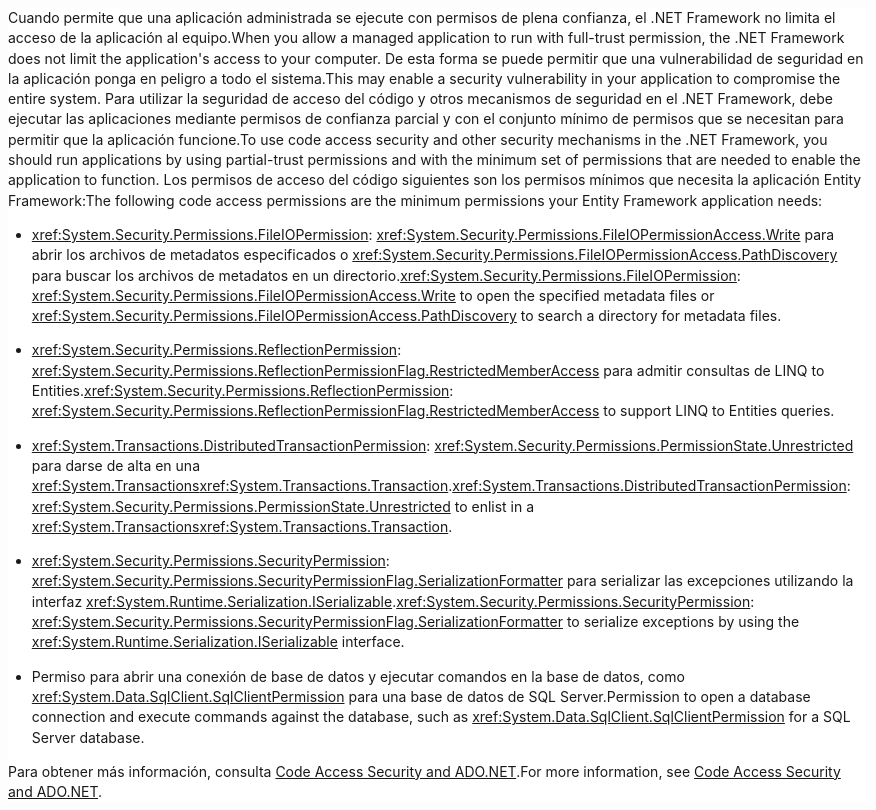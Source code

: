  <span data-ttu-id="60152-162">Cuando permite que una aplicación administrada se ejecute con permisos de plena confianza, el .NET Framework no limita el acceso de la aplicación al equipo.</span><span class="sxs-lookup"><span data-stu-id="60152-162">When you allow a managed application to run with full-trust permission, the .NET Framework does not limit the application's access to your computer.</span></span> <span data-ttu-id="60152-163">De esta forma se puede permitir que una vulnerabilidad de seguridad en la aplicación ponga en peligro a todo el sistema.</span><span class="sxs-lookup"><span data-stu-id="60152-163">This may enable a security vulnerability in your application to compromise the entire system.</span></span> <span data-ttu-id="60152-164">Para utilizar la seguridad de acceso del código y otros mecanismos de seguridad en el .NET Framework, debe ejecutar las aplicaciones mediante permisos de confianza parcial y con el conjunto mínimo de permisos que se necesitan para permitir que la aplicación funcione.</span><span class="sxs-lookup"><span data-stu-id="60152-164">To use code access security and other security mechanisms in the .NET Framework, you should run applications by using partial-trust permissions and with the minimum set of permissions that are needed to enable the application to function.</span></span> <span data-ttu-id="60152-165">Los permisos de acceso del código siguientes son los permisos mínimos que necesita la aplicación Entity Framework:</span><span class="sxs-lookup"><span data-stu-id="60152-165">The following code access permissions are the minimum permissions your Entity Framework application needs:</span></span>  
  
- <span data-ttu-id="60152-166"><xref:System.Security.Permissions.FileIOPermission>: <xref:System.Security.Permissions.FileIOPermissionAccess.Write> para abrir los archivos de metadatos especificados o <xref:System.Security.Permissions.FileIOPermissionAccess.PathDiscovery> para buscar los archivos de metadatos en un directorio.</span><span class="sxs-lookup"><span data-stu-id="60152-166"><xref:System.Security.Permissions.FileIOPermission>: <xref:System.Security.Permissions.FileIOPermissionAccess.Write> to open the specified metadata files or <xref:System.Security.Permissions.FileIOPermissionAccess.PathDiscovery> to search a directory for metadata files.</span></span>  
  
- <span data-ttu-id="60152-167"><xref:System.Security.Permissions.ReflectionPermission>: <xref:System.Security.Permissions.ReflectionPermissionFlag.RestrictedMemberAccess> para admitir consultas de LINQ to Entities.</span><span class="sxs-lookup"><span data-stu-id="60152-167"><xref:System.Security.Permissions.ReflectionPermission>: <xref:System.Security.Permissions.ReflectionPermissionFlag.RestrictedMemberAccess> to support LINQ to Entities queries.</span></span>  
  
- <span data-ttu-id="60152-168"><xref:System.Transactions.DistributedTransactionPermission>: <xref:System.Security.Permissions.PermissionState.Unrestricted> para darse de alta en una <xref:System.Transactions><xref:System.Transactions.Transaction>.</span><span class="sxs-lookup"><span data-stu-id="60152-168"><xref:System.Transactions.DistributedTransactionPermission>: <xref:System.Security.Permissions.PermissionState.Unrestricted> to enlist in a <xref:System.Transactions><xref:System.Transactions.Transaction>.</span></span>  
  
- <span data-ttu-id="60152-169"><xref:System.Security.Permissions.SecurityPermission>: <xref:System.Security.Permissions.SecurityPermissionFlag.SerializationFormatter> para serializar las excepciones utilizando la interfaz <xref:System.Runtime.Serialization.ISerializable>.</span><span class="sxs-lookup"><span data-stu-id="60152-169"><xref:System.Security.Permissions.SecurityPermission>: <xref:System.Security.Permissions.SecurityPermissionFlag.SerializationFormatter> to serialize exceptions by using the <xref:System.Runtime.Serialization.ISerializable> interface.</span></span>  
  
- <span data-ttu-id="60152-170">Permiso para abrir una conexión de base de datos y ejecutar comandos en la base de datos, como <xref:System.Data.SqlClient.SqlClientPermission> para una base de datos de SQL Server.</span><span class="sxs-lookup"><span data-stu-id="60152-170">Permission to open a database connection and execute commands against the database, such as <xref:System.Data.SqlClient.SqlClientPermission> for a SQL Server database.</span></span>  
  
 <span data-ttu-id="60152-171">Para obtener más información, consulta [Code Access Security and ADO.NET](../code-access-security.md).</span><span class="sxs-lookup"><span data-stu-id="60152-171">For more information, see [Code Access Security and ADO.NET](../code-access-security.md).</span></span>  
  